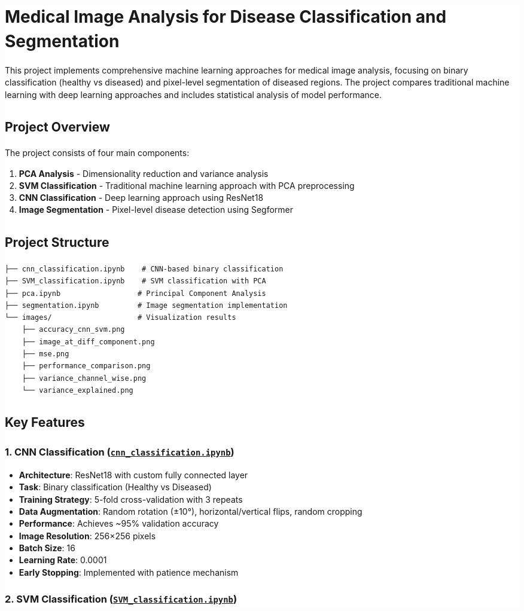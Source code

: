 # Medical Image Analysis for Disease Classification and Segmentation

This project implements comprehensive machine learning approaches for medical image analysis, focusing on binary classification (healthy vs diseased) and pixel-level segmentation of diseased regions. The project compares traditional machine learning with deep learning approaches and includes statistical analysis of model performance.

## Project Overview

The project consists of four main components:

1. **PCA Analysis** - Dimensionality reduction and variance analysis
2. **SVM Classification** - Traditional machine learning approach with PCA preprocessing
3. **CNN Classification** - Deep learning approach using ResNet18
4. **Image Segmentation** - Pixel-level disease detection using Segformer

## Project Structure

```
├── cnn_classification.ipynb    # CNN-based binary classification
├── SVM_classification.ipynb    # SVM classification with PCA
├── pca.ipynb                  # Principal Component Analysis
├── segmentation.ipynb         # Image segmentation implementation
└── images/                    # Visualization results
    ├── accuracy_cnn_svm.png
    ├── image_at_diff_component.png
    ├── mse.png
    ├── performance_comparison.png
    ├── variance_channel_wise.png
    └── variance_explained.png
```

## Key Features

### 1. CNN Classification ([`cnn_classification.ipynb`](cnn_classification.ipynb))

- **Architecture**: ResNet18 with custom fully connected layer
- **Task**: Binary classification (Healthy vs Diseased)
- **Training Strategy**: 5-fold cross-validation with 3 repeats
- **Data Augmentation**: Random rotation (±10°), horizontal/vertical flips, random cropping
- **Performance**: Achieves ~95% validation accuracy
- **Image Resolution**: 256×256 pixels
- **Batch Size**: 16
- **Learning Rate**: 0.0001
- **Early Stopping**: Implemented with patience mechanism

### 2. SVM Classification ([`SVM_classification.ipynb`](SVM_classification.ipynb))
